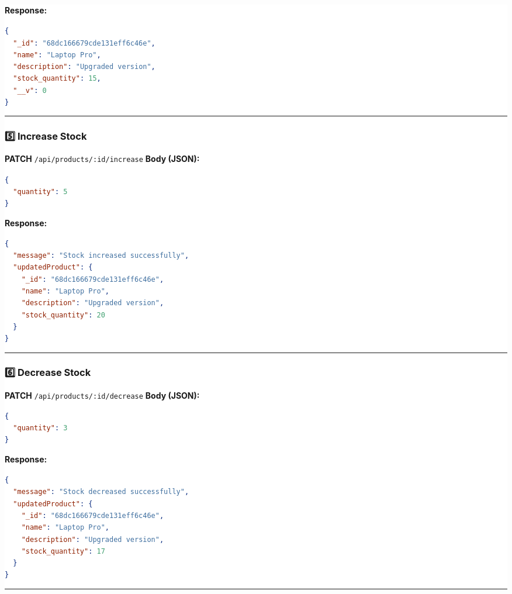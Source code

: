 **Response:**

```json
{
  "_id": "68dc166679cde131eff6c46e",
  "name": "Laptop Pro",
  "description": "Upgraded version",
  "stock_quantity": 15,
  "__v": 0
}
```

---

### 5️⃣ Increase Stock

**PATCH** `/api/products/:id/increase`
**Body (JSON):**

```json
{
  "quantity": 5
}
```

**Response:**

```json
{
  "message": "Stock increased successfully",
  "updatedProduct": {
    "_id": "68dc166679cde131eff6c46e",
    "name": "Laptop Pro",
    "description": "Upgraded version",
    "stock_quantity": 20
  }
}
```

---

### 6️⃣ Decrease Stock

**PATCH** `/api/products/:id/decrease`
**Body (JSON):**

```json
{
  "quantity": 3
}
```

**Response:**

```json
{
  "message": "Stock decreased successfully",
  "updatedProduct": {
    "_id": "68dc166679cde131eff6c46e",
    "name": "Laptop Pro",
    "description": "Upgraded version",
    "stock_quantity": 17
  }
}
```

---